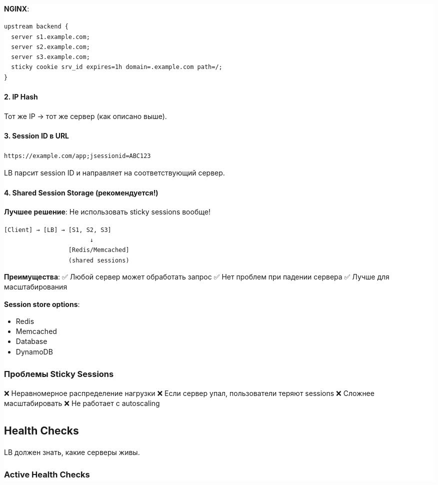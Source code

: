 **NGINX**:
```nginx
upstream backend {
  server s1.example.com;
  server s2.example.com;
  server s3.example.com;
  sticky cookie srv_id expires=1h domain=.example.com path=/;
}
```

#### 2. IP Hash

Тот же IP → тот же сервер (как описано выше).

#### 3. Session ID в URL

```
https://example.com/app;jsessionid=ABC123
```

LB парсит session ID и направляет на соответствующий сервер.

#### 4. Shared Session Storage (рекомендуется!)

**Лучшее решение**: Не использовать sticky sessions вообще!

```
[Client] → [LB] → [S1, S2, S3]
                        ↓
                  [Redis/Memcached]
                  (shared sessions)
```

**Преимущества**:
✅ Любой сервер может обработать запрос
✅ Нет проблем при падении сервера
✅ Лучше для масштабирования

**Session store options**:
- Redis
- Memcached
- Database
- DynamoDB

### Проблемы Sticky Sessions

❌ Неравномерное распределение нагрузки
❌ Если сервер упал, пользователи теряют sessions
❌ Сложнее масштабировать
❌ Не работает с autoscaling

## Health Checks

LB должен знать, какие серверы живы.

### Active Health Checks
